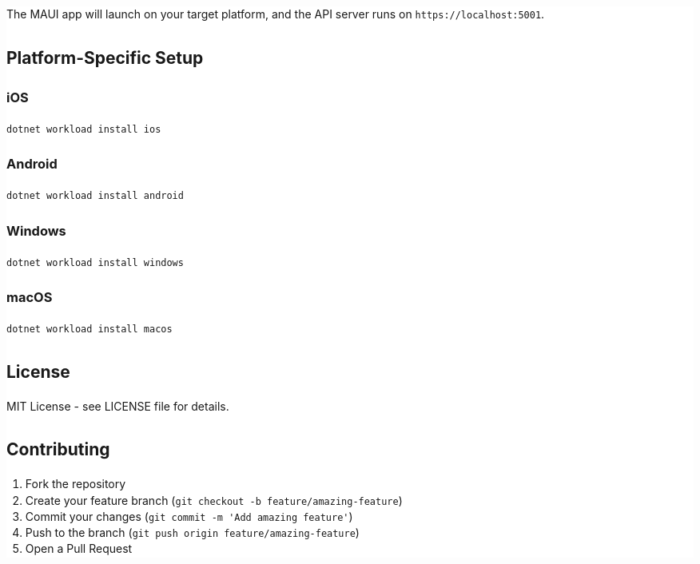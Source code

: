 The MAUI app will launch on your target platform, and the API server runs on `https://localhost:5001`.

## Platform-Specific Setup

### iOS
```bash
dotnet workload install ios
```

### Android
```bash
dotnet workload install android
```

### Windows
```bash
dotnet workload install windows
```

### macOS
```bash
dotnet workload install macos
```

## License

MIT License - see LICENSE file for details.

## Contributing

1. Fork the repository
2. Create your feature branch (`git checkout -b feature/amazing-feature`)
3. Commit your changes (`git commit -m 'Add amazing feature'`)
4. Push to the branch (`git push origin feature/amazing-feature`)
5. Open a Pull Request